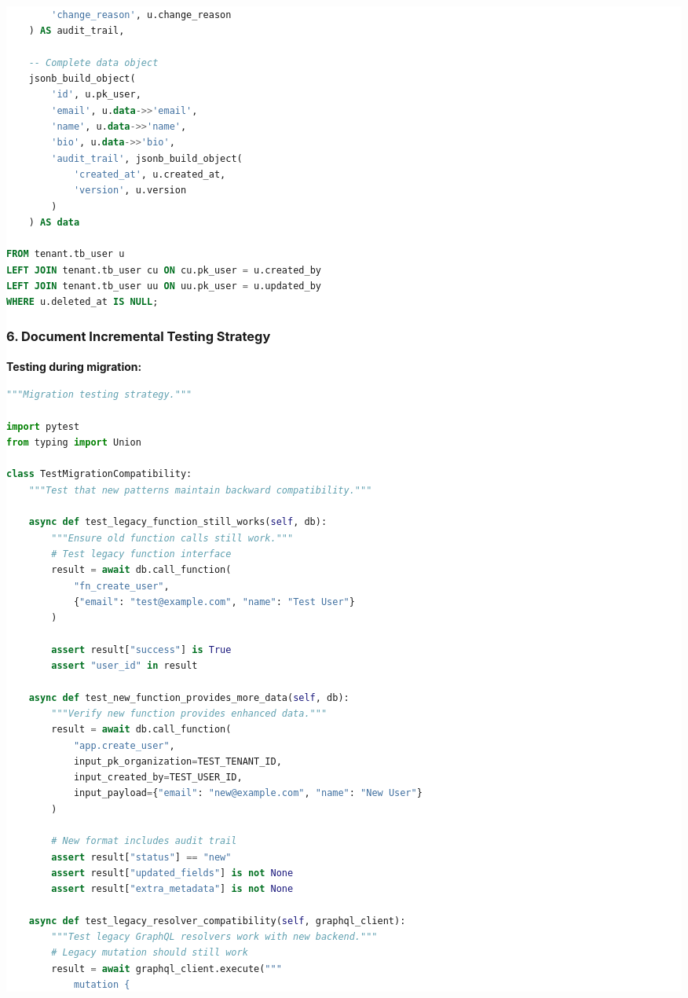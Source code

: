 ```sql
        'change_reason', u.change_reason
    ) AS audit_trail,

    -- Complete data object
    jsonb_build_object(
        'id', u.pk_user,
        'email', u.data->>'email',
        'name', u.data->>'name',
        'bio', u.data->>'bio',
        'audit_trail', jsonb_build_object(
            'created_at', u.created_at,
            'version', u.version
        )
    ) AS data

FROM tenant.tb_user u
LEFT JOIN tenant.tb_user cu ON cu.pk_user = u.created_by
LEFT JOIN tenant.tb_user uu ON uu.pk_user = u.updated_by
WHERE u.deleted_at IS NULL;
```

### 6. Document Incremental Testing Strategy

**Testing during migration:**
```python
"""Migration testing strategy."""

import pytest
from typing import Union

class TestMigrationCompatibility:
    """Test that new patterns maintain backward compatibility."""

    async def test_legacy_function_still_works(self, db):
        """Ensure old function calls still work."""
        # Test legacy function interface
        result = await db.call_function(
            "fn_create_user",
            {"email": "test@example.com", "name": "Test User"}
        )

        assert result["success"] is True
        assert "user_id" in result

    async def test_new_function_provides_more_data(self, db):
        """Verify new function provides enhanced data."""
        result = await db.call_function(
            "app.create_user",
            input_pk_organization=TEST_TENANT_ID,
            input_created_by=TEST_USER_ID,
            input_payload={"email": "new@example.com", "name": "New User"}
        )

        # New format includes audit trail
        assert result["status"] == "new"
        assert result["updated_fields"] is not None
        assert result["extra_metadata"] is not None

    async def test_legacy_resolver_compatibility(self, graphql_client):
        """Test legacy GraphQL resolvers work with new backend."""
        # Legacy mutation should still work
        result = await graphql_client.execute("""
            mutation {
```